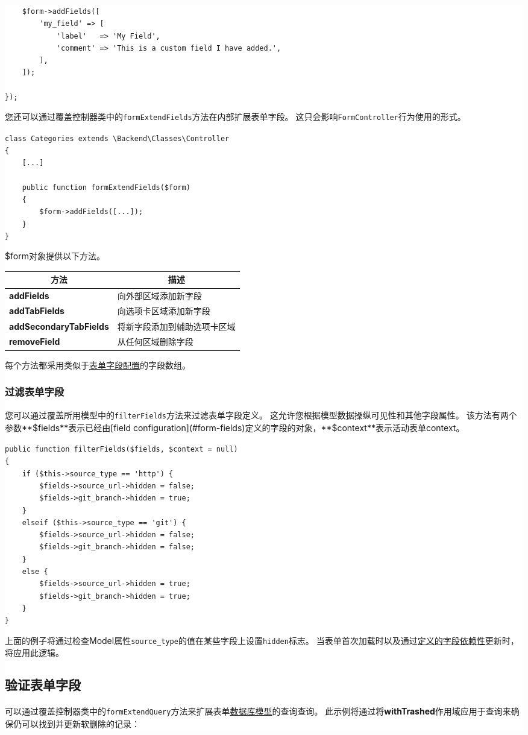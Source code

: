         $form->addFields([
            'my_field' => [
                'label'   => 'My Field',
                'comment' => 'This is a custom field I have added.',
            ],
        ]);

    });

您还可以通过覆盖控制器类中的`formExtendFields`方法在内部扩展表单字段。 这只会影响`FormController`行为使用的形式。

    class Categories extends \Backend\Classes\Controller
    {
        [...]

        public function formExtendFields($form)
        {
            $form->addFields([...]);
        }
    }

$form对象提供以下方法。

方法 | 描述
------------- | -------------
**addFields** | 向外部区域添加新字段
**addTabFields** | 向选项卡区域添加新字段
**addSecondaryTabFields** | 将新字段添加到辅助选项卡区域
**removeField** | 从任何区域删除字段

每个方法都采用类似于[表单字段配置](#form-fields)的字段数组。

<a name="filter-form-fields"></a>
### 过滤表单字段

您可以通过覆盖所用模型中的`filterFields`方法来过滤表单字段定义。 这允许您根据模型数据操纵可见性和其他字段属性。 该方法有两个参数**$fields**表示已经由[field configuration](#form-fields)定义的字段的对象，**$context**表示活动表单context。

    public function filterFields($fields, $context = null)
    {
        if ($this->source_type == 'http') {
            $fields->source_url->hidden = false;
            $fields->git_branch->hidden = true;
        }
        elseif ($this->source_type == 'git') {
            $fields->source_url->hidden = false;
            $fields->git_branch->hidden = false;
        }
        else {
            $fields->source_url->hidden = true;
            $fields->git_branch->hidden = true;
        }
    }

上面的例子将通过检查Model属性`source_type`的值在某些字段上设置`hidden`标志。 当表单首次加载时以及通过[定义的字段依赖性](#field-dependencies)更新时，将应用此逻辑。

<a name="validate-form-fields"></a>
## 验证表单字段

可以通过覆盖控制器类中的`formExtendQuery`方法来扩展表单[数据库模型](database-model.md)的查询查询。 此示例将通过将**withTrashed**作用域应用于查询来确保仍可以找到并更新软删除的记录：

